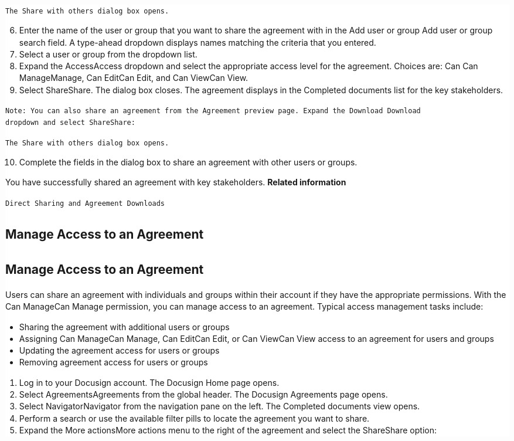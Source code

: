 
```
The Share with others dialog box opens.
```
6. Enter the name of the user or group that you want to share the agreement with in the Add user or group Add user or group
    search field.
    A type-ahead dropdown displays names matching the criteria that you entered.
7. Select a user or group from the dropdown list.
8. Expand the AccessAccess dropdown and select the appropriate access level for the agreement. Choices are: Can Can
    ManageManage, Can EditCan Edit, and Can ViewCan View.
9. Select ShareShare.
    The dialog box closes. The agreement displays in the Completed documents list for the key stakeholders.

```
Note: You can also share an agreement from the Agreement preview page. Expand the Download Download
dropdown and select ShareShare:
```

```
The Share with others dialog box opens.
```
10. Complete the fields in the dialog box to share an agreement with other users or groups.

You have successfully shared an agreement with key stakeholders.
**Related information**

```
Direct Sharing and Agreement Downloads
```
## Manage Access to an Agreement

## Manage Access to an Agreement

Users can share an agreement with individuals and groups within their account if they have the appropriate
permissions. With the Can ManageCan Manage permission, you can manage access to an agreement. Typical access
management tasks include:

- Sharing the agreement with additional users or groups
- Assigning Can ManageCan Manage, Can EditCan Edit, or Can ViewCan View access to an agreement for users and groups
- Updating the agreement access for users or groups
- Removing agreement access for users or groups
1. Log in to your Docusign account.
The Docusign Home page opens.
2. Select AgreementsAgreements from the global header.
The Docusign Agreements page opens.
3. Select NavigatorNavigator from the navigation pane on the left.
The Completed documents view opens.
4. Perform a search or use the available filter pills to locate the agreement you want to share.
5. Expand the More actionsMore actions menu to the right of the agreement and select the ShareShare option:
